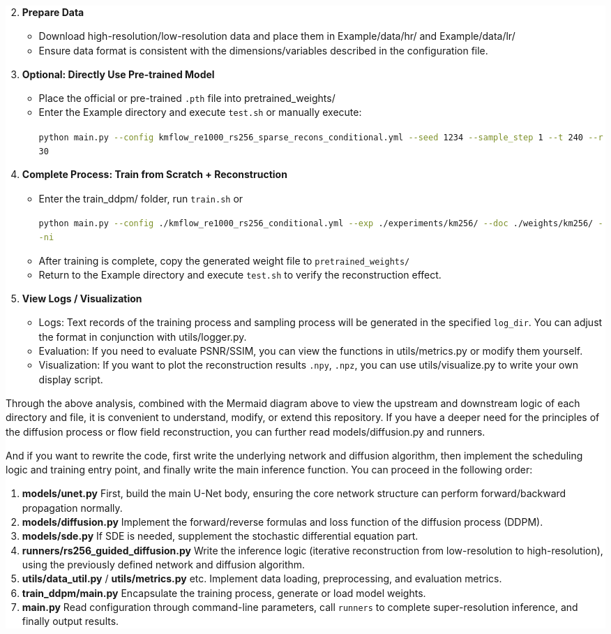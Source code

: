 2.  **Prepare Data**
    - Download high-resolution/low-resolution data and place them in Example/data/hr/ and Example/data/lr/
    - Ensure data format is consistent with the dimensions/variables described in the configuration file.

3.  **Optional: Directly Use Pre-trained Model**
    - Place the official or pre-trained `.pth` file into pretrained_weights/
    - Enter the Example directory and execute `test.sh` or manually execute:
      ```bash
      python main.py --config kmflow_re1000_rs256_sparse_recons_conditional.yml --seed 1234 --sample_step 1 --t 240 --r 30
      ```

4.  **Complete Process: Train from Scratch + Reconstruction**
    - Enter the train_ddpm/ folder, run `train.sh` or
      ```bash
      python main.py --config ./kmflow_re1000_rs256_conditional.yml --exp ./experiments/km256/ --doc ./weights/km256/ --ni
      ```
    - After training is complete, copy the generated weight file to `pretrained_weights/`
    - Return to the Example directory and execute `test.sh` to verify the reconstruction effect.

5.  **View Logs / Visualization**
    - Logs: Text records of the training process and sampling process will be generated in the specified `log_dir`. You can adjust the format in conjunction with utils/logger.py.
    - Evaluation: If you need to evaluate PSNR/SSIM, you can view the functions in utils/metrics.py or modify them yourself.
    - Visualization: If you want to plot the reconstruction results `.npy`, `.npz`, you can use utils/visualize.py to write your own display script.

Through the above analysis, combined with the Mermaid diagram above to view the upstream and downstream logic of each directory and file, it is convenient to understand, modify, or extend this repository. If you have a deeper need for the principles of the diffusion process or flow field reconstruction, you can further read models/diffusion.py and runners.

And if you want to rewrite the code, first write the underlying network and diffusion algorithm, then implement the scheduling logic and training entry point, and finally write the main inference function. You can proceed in the following order:

1.  **models/unet.py**
    First, build the main U-Net body, ensuring the core network structure can perform forward/backward propagation normally.
2.  **models/diffusion.py**
    Implement the forward/reverse formulas and loss function of the diffusion process (DDPM).
3.  **models/sde.py**
    If SDE is needed, supplement the stochastic differential equation part.
4.  **runners/rs256_guided_diffusion.py**
    Write the inference logic (iterative reconstruction from low-resolution to high-resolution), using the previously defined network and diffusion algorithm.
5.  **utils/data_util.py** / **utils/metrics.py** etc.
    Implement data loading, preprocessing, and evaluation metrics.
6.  **train_ddpm/main.py**
    Encapsulate the training process, generate or load model weights.
7.  **main.py**
    Read configuration through command-line parameters, call `runners` to complete super-resolution inference, and finally output results.
